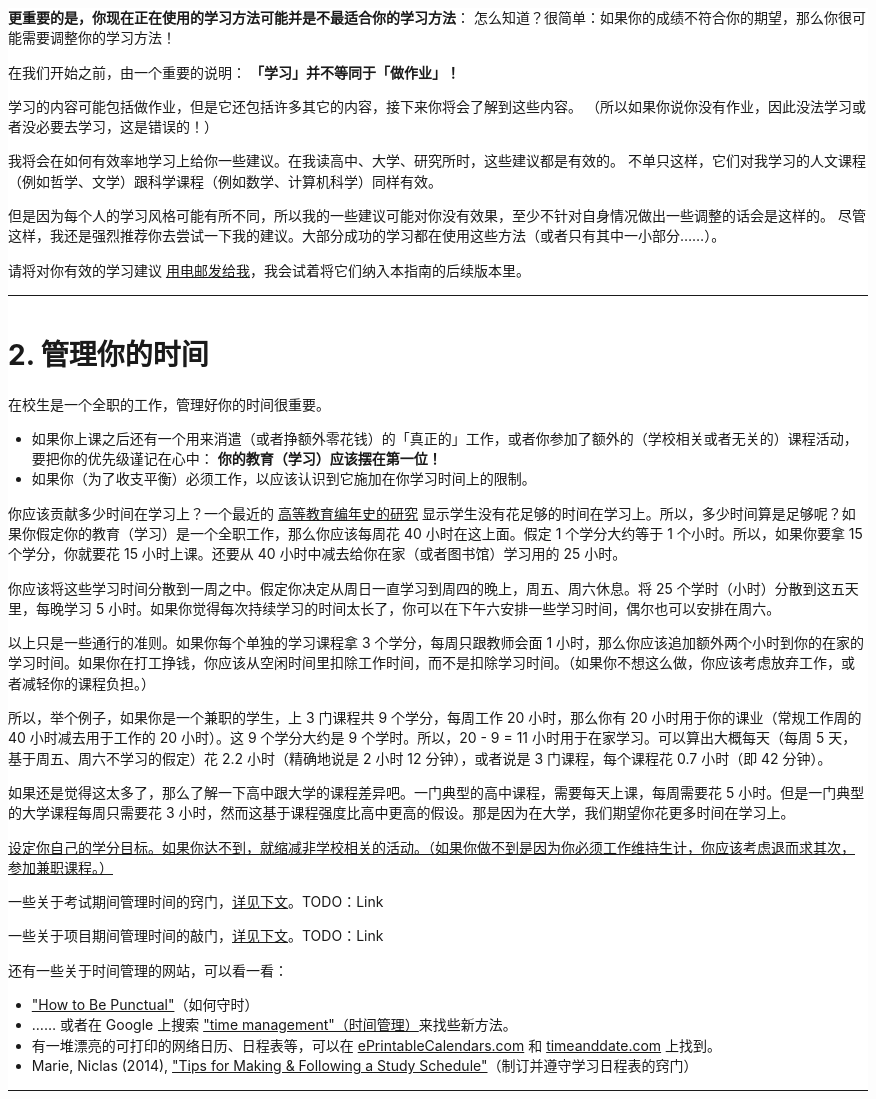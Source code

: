 __更重要的是，你现在正在使用的学习方法可能并是不最适合你的学习方法__：
怎么知道？很简单：如果你的成绩不符合你的期望，那么你很可能需要调整你的学习方法！

在我们开始之前，由一个重要的说明：
__「学习」并不等同于「做作业」！__

学习的内容可能包括做作业，但是它还包括许多其它的内容，接下来你将会了解到这些内容。
（所以如果你说你没有作业，因此没法学习或者没必要去学习，这是错误的！）

我将会在如何有效率地学习上给你一些建议。在我读高中、大学、研究所时，这些建议都是有效的。
不单只这样，它们对我学习的人文课程（例如哲学、文学）跟科学课程（例如数学、计算机科学）同样有效。

但是因为每个人的学习风格可能有所不同，所以我的一些建议可能对你没有效果，至少不针对自身情况做出一些调整的话会是这样的。
尽管这样，我还是强烈推荐你去尝试一下我的建议。大部分成功的学习都在使用这些方法（或者只有其中一小部分……）。

请将对你有效的学习建议 [用电邮发给我](mailto:rapaport@buffalo.edu)，我会试着将它们纳入本指南的后续版本里。

---

# 2. 管理你的时间

在校生是一个全职的工作，管理好你的时间很重要。

- 如果你上课之后还有一个用来消遣（或者挣额外零花钱）的「真正的」工作，或者你参加了额外的（学校相关或者无关的）课程活动，要把你的优先级谨记在心中：
    __你的教育（学习）应该摆在第一位！__
- 如果你（为了收支平衡）必须工作，以应该认识到它施加在你学习时间上的限制。

你应该贡献多少时间在学习上？一个最近的 [高等教育编年史的研究](https://www.cse.buffalo.edu//~rapaport/che.homework.html) 显示学生没有花足够的时间在学习上。所以，多少时间算是足够呢？如果你假定你的教育（学习）是一个全职工作，那么你应该每周花 40 小时在这上面。假定 1 个学分大约等于 1 个小时。所以，如果你要拿 15 个学分，你就要花 15 小时上课。还要从 40 小时中减去给你在家（或者图书馆）学习用的 25 小时。

你应该将这些学习时间分散到一周之中。假定你决定从周日一直学习到周四的晚上，周五、周六休息。将 25 个学时（小时）分散到这五天里，每晚学习 5 小时。如果你觉得每次持续学习的时间太长了，你可以在下午六安排一些学习时间，偶尔也可以安排在周六。

以上只是一些通行的准则。如果你每个单独的学习课程拿 3 个学分，每周只跟教师会面 1 小时，那么你应该追加额外两个小时到你的在家的学习时间。如果你在打工挣钱，你应该从空闲时间里扣除工作时间，而不是扣除学习时间。（如果你不想这么做，你应该考虑放弃工作，或者减轻你的课程负担。）

所以，举个例子，如果你是一个兼职的学生，上 3 门课程共 9 个学分，每周工作 20 小时，那么你有 20 小时用于你的课业（常规工作周的 40 小时减去用于工作的 20 小时）。这 9 个学分大约是 9 个学时。所以，20 - 9 = 11 小时用于在家学习。可以算出大概每天（每周 5 天，基于周五、周六不学习的假定）花 2.2 小时（精确地说是 2 小时 12 分钟），或者说是 3 门课程，每个课程花 0.7 小时（即 42 分钟）。

如果还是觉得这太多了，那么了解一下高中跟大学的课程差异吧。一门典型的高中课程，需要每天上课，每周需要花 5 小时。但是一门典型的大学课程每周只需要花 3 小时，然而这基于课程强度比高中更高的假设。那是因为在大学，我们期望你花更多时间在学习上。

[设定你自己的学分目标。如果你达不到，就缩减非学校相关的活动。（如果你做不到是因为你必须工作维持生计，你应该考虑退而求其次，参加兼职课程。）](http://www.fborfw.com/)

一些关于考试期间管理时间的窍门，[详见下文](#examtime)。TODO：Link

一些关于项目期间管理时间的敲门，[详见下文](#projectime)。TODO：Link

还有一些关于时间管理的网站，可以看一看：
- ["How to Be Punctual"](https://www.wikihow.com/Be-Punctual)（如何守时）
- …… 或者在 Google 上搜索 ["time management"（时间管理）](http://www.google.com/search?hl=en&q=time+management)来找些新方法。
- 有一堆漂亮的可打印的网络日历、日程表等，可以在 [ePrintableCalendars.com](http://www.eprintablecalendars.com/) 和 [timeanddate.com](https://www.timeanddate.com/) 上找到。
- Marie, Niclas (2014), ["Tips for Making & Following a Study Schedule"](https://www.timecenter.com/articles/tips-for-making-and-following-a-study-schedule/)（制订并遵守学习日程表的窍门）

---